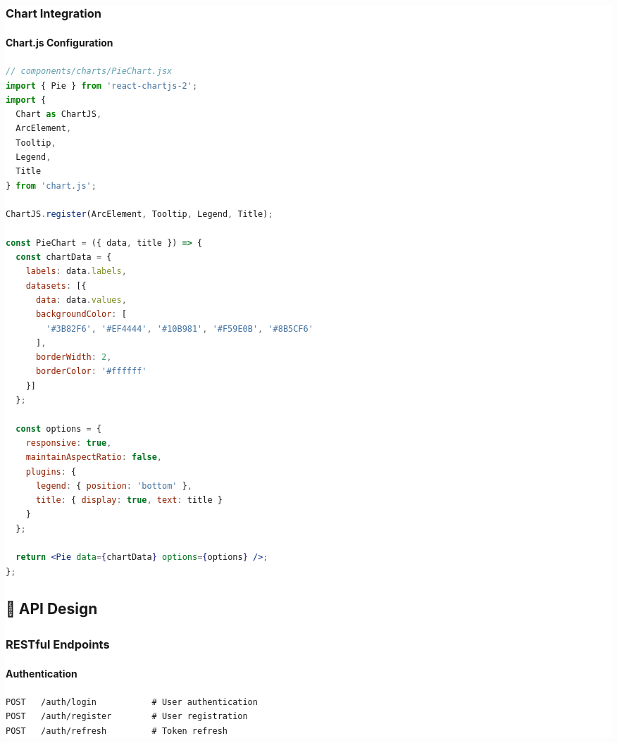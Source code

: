 ### Chart Integration

#### Chart.js Configuration
```jsx
// components/charts/PieChart.jsx
import { Pie } from 'react-chartjs-2';
import {
  Chart as ChartJS,
  ArcElement,
  Tooltip,
  Legend,
  Title
} from 'chart.js';

ChartJS.register(ArcElement, Tooltip, Legend, Title);

const PieChart = ({ data, title }) => {
  const chartData = {
    labels: data.labels,
    datasets: [{
      data: data.values,
      backgroundColor: [
        '#3B82F6', '#EF4444', '#10B981', '#F59E0B', '#8B5CF6'
      ],
      borderWidth: 2,
      borderColor: '#ffffff'
    }]
  };
  
  const options = {
    responsive: true,
    maintainAspectRatio: false,
    plugins: {
      legend: { position: 'bottom' },
      title: { display: true, text: title }
    }
  };
  
  return <Pie data={chartData} options={options} />;
};
```

## 🔌 API Design

### RESTful Endpoints

#### Authentication
```
POST   /auth/login           # User authentication
POST   /auth/register        # User registration
POST   /auth/refresh         # Token refresh
```
